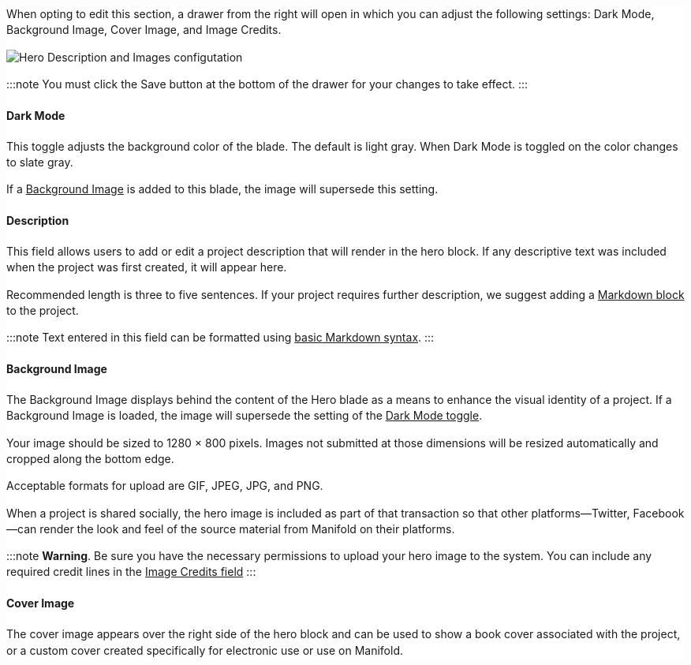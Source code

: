 When opting to edit this section, a drawer from the right will open in which you can adjust the following settings: Dark Mode, Background Image, Cover Image, and Image Credits.

![Hero Description and Images configutation](/docs/assets/projects/hero-di.png)

:::note
You must click the Save button at the bottom of the drawer for your changes to take effect.
:::


#### Dark Mode

This toggle adjusts the background color of the blade. The default is light gray. When Dark Mode is toggled on the color changes to slate gray.

If a [Background Image](/docs/projects/customizing/layout.html#backImage) is added to this blade, the image will supersede this setting.


#### Description

This field allows users to add or edit a project description that will render in the hero block. If any descriptive text was included when the project was first created, it will appear here.

Recommended length is three to five sentences. If your project requires further description, we suggest adding a [Markdown block](/docs/projects/customizing/layout.html#mdBlock) to the project.

:::note
Text entered in this field can be formatted using <a href="https://help.github.com/articles/basic-writing-and-formatting-syntax/">basic Markdown syntax</a>.
:::


#### Background Image

The Background Image displays behind the content of the Hero blade as a means to enhance the visual identity of a project. If a Background Image is loaded, the image will supersede the setting of the [Dark Mode toggle](/docs/projects/customizing/layout.html#descriptionDark).

Your image should be sized to 1280 × 800 pixels. Images not submitted at those dimensions will be resized automatically and cropped along the bottom edge.

Acceptable formats for upload are GIF, JPEG, JPG, and PNG.

When a project is shared socially, the hero image is included as part of that transaction so that other platforms—Twitter, Facebook—can render the look and feel of the source material from Manifold on their platforms.

:::note
<strong>Warning</strong>. Be sure you have the necessary permissions to upload your hero image to the system. You can include any required credit lines in the <a href="/docs/projects/customizing/layout.html#imageCredits">Image Credits field</a>
:::


#### Cover Image

The cover image appears over the right side of the hero block and can be used to show a book cover associated with the project, or a custom cover created specifically for electronic use or use on Manifold.
